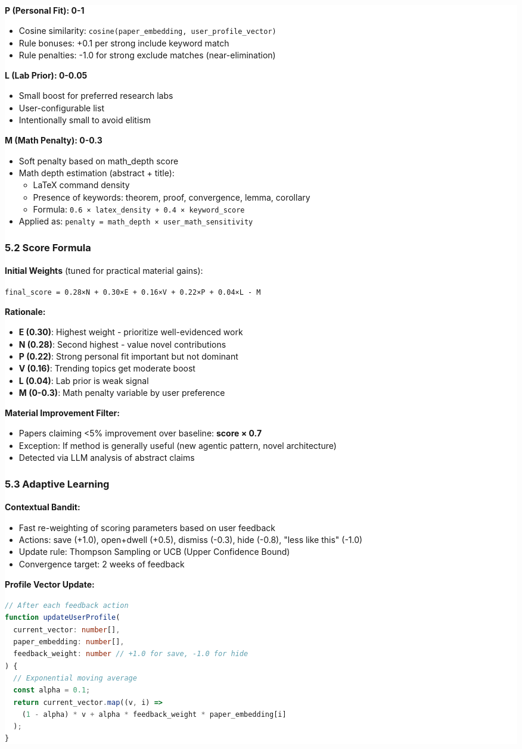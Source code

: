 **P (Personal Fit): 0-1**
- Cosine similarity: `cosine(paper_embedding, user_profile_vector)`
- Rule bonuses: +0.1 per strong include keyword match
- Rule penalties: -1.0 for strong exclude matches (near-elimination)

**L (Lab Prior): 0-0.05**
- Small boost for preferred research labs
- User-configurable list
- Intentionally small to avoid elitism

**M (Math Penalty): 0-0.3**
- Soft penalty based on math_depth score
- Math depth estimation (abstract + title):
  - LaTeX command density
  - Presence of keywords: theorem, proof, convergence, lemma, corollary
  - Formula: `0.6 × latex_density + 0.4 × keyword_score`
- Applied as: `penalty = math_depth × user_math_sensitivity`

### 5.2 Score Formula

**Initial Weights** (tuned for practical material gains):
```
final_score = 0.28×N + 0.30×E + 0.16×V + 0.22×P + 0.04×L - M
```

**Rationale:**
- **E (0.30)**: Highest weight - prioritize well-evidenced work
- **N (0.28)**: Second highest - value novel contributions
- **P (0.22)**: Strong personal fit important but not dominant
- **V (0.16)**: Trending topics get moderate boost
- **L (0.04)**: Lab prior is weak signal
- **M (0-0.3)**: Math penalty variable by user preference

**Material Improvement Filter:**
- Papers claiming <5% improvement over baseline: **score × 0.7**
- Exception: If method is generally useful (new agentic pattern, novel architecture)
- Detected via LLM analysis of abstract claims

### 5.3 Adaptive Learning

**Contextual Bandit:**
- Fast re-weighting of scoring parameters based on user feedback
- Actions: save (+1.0), open+dwell (+0.5), dismiss (-0.3), hide (-0.8), "less like this" (-1.0)
- Update rule: Thompson Sampling or UCB (Upper Confidence Bound)
- Convergence target: 2 weeks of feedback

**Profile Vector Update:**
```typescript
// After each feedback action
function updateUserProfile(
  current_vector: number[],
  paper_embedding: number[],
  feedback_weight: number // +1.0 for save, -1.0 for hide
) {
  // Exponential moving average
  const alpha = 0.1;
  return current_vector.map((v, i) => 
    (1 - alpha) * v + alpha * feedback_weight * paper_embedding[i]
  );
}
```
